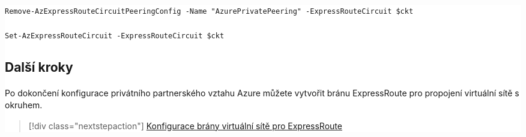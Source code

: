 ```azurepowershell-interactive
Remove-AzExpressRouteCircuitPeeringConfig -Name "AzurePrivatePeering" -ExpressRouteCircuit $ckt

Set-AzExpressRouteCircuit -ExpressRouteCircuit $ckt
```

## <a name="next-steps"></a>Další kroky

Po dokončení konfigurace privátního partnerského vztahu Azure můžete vytvořit bránu ExpressRoute pro propojení virtuální sítě s okruhem. 

> [!div class="nextstepaction"]
> [Konfigurace brány virtuální sítě pro ExpressRoute](expressroute-howto-add-gateway-resource-manager.md)
